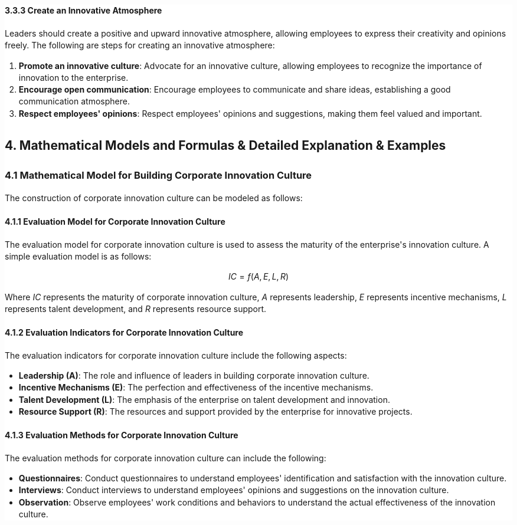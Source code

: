 #### 3.3.3 Create an Innovative Atmosphere

Leaders should create a positive and upward innovative atmosphere, allowing employees to express their creativity and opinions freely. The following are steps for creating an innovative atmosphere:

1. **Promote an innovative culture**: Advocate for an innovative culture, allowing employees to recognize the importance of innovation to the enterprise.
2. **Encourage open communication**: Encourage employees to communicate and share ideas, establishing a good communication atmosphere.
3. **Respect employees' opinions**: Respect employees' opinions and suggestions, making them feel valued and important.

## 4. Mathematical Models and Formulas & Detailed Explanation & Examples

### 4.1 Mathematical Model for Building Corporate Innovation Culture

The construction of corporate innovation culture can be modeled as follows:

#### 4.1.1 Evaluation Model for Corporate Innovation Culture

The evaluation model for corporate innovation culture is used to assess the maturity of the enterprise's innovation culture. A simple evaluation model is as follows:

$$
IC = f(A, E, L, R)
$$

Where $IC$ represents the maturity of corporate innovation culture, $A$ represents leadership, $E$ represents incentive mechanisms, $L$ represents talent development, and $R$ represents resource support.

#### 4.1.2 Evaluation Indicators for Corporate Innovation Culture

The evaluation indicators for corporate innovation culture include the following aspects:

- **Leadership (A)**: The role and influence of leaders in building corporate innovation culture.
- **Incentive Mechanisms (E)**: The perfection and effectiveness of the incentive mechanisms.
- **Talent Development (L)**: The emphasis of the enterprise on talent development and innovation.
- **Resource Support (R)**: The resources and support provided by the enterprise for innovative projects.

#### 4.1.3 Evaluation Methods for Corporate Innovation Culture

The evaluation methods for corporate innovation culture can include the following:

- **Questionnaires**: Conduct questionnaires to understand employees' identification and satisfaction with the innovation culture.
- **Interviews**: Conduct interviews to understand employees' opinions and suggestions on the innovation culture.
- **Observation**: Observe employees' work conditions and behaviors to understand the actual effectiveness of the innovation culture.
